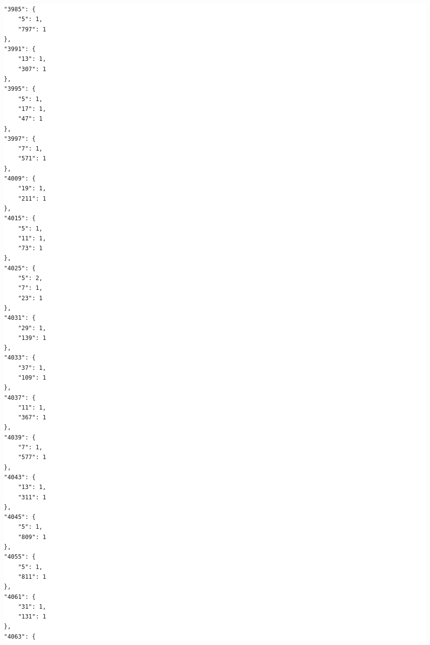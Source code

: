     "3985": {
        "5": 1,
        "797": 1
    },
    "3991": {
        "13": 1,
        "307": 1
    },
    "3995": {
        "5": 1,
        "17": 1,
        "47": 1
    },
    "3997": {
        "7": 1,
        "571": 1
    },
    "4009": {
        "19": 1,
        "211": 1
    },
    "4015": {
        "5": 1,
        "11": 1,
        "73": 1
    },
    "4025": {
        "5": 2,
        "7": 1,
        "23": 1
    },
    "4031": {
        "29": 1,
        "139": 1
    },
    "4033": {
        "37": 1,
        "109": 1
    },
    "4037": {
        "11": 1,
        "367": 1
    },
    "4039": {
        "7": 1,
        "577": 1
    },
    "4043": {
        "13": 1,
        "311": 1
    },
    "4045": {
        "5": 1,
        "809": 1
    },
    "4055": {
        "5": 1,
        "811": 1
    },
    "4061": {
        "31": 1,
        "131": 1
    },
    "4063": {